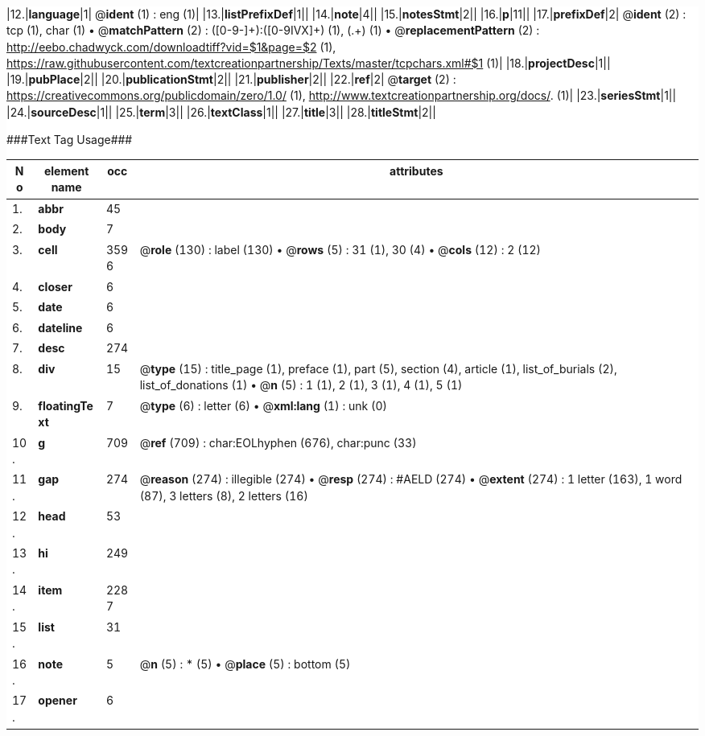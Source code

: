|12.|__language__|1| @__ident__ (1) : eng (1)|
|13.|__listPrefixDef__|1||
|14.|__note__|4||
|15.|__notesStmt__|2||
|16.|__p__|11||
|17.|__prefixDef__|2| @__ident__ (2) : tcp (1), char (1)  •  @__matchPattern__ (2) : ([0-9\-]+):([0-9IVX]+) (1), (.+) (1)  •  @__replacementPattern__ (2) : http://eebo.chadwyck.com/downloadtiff?vid=$1&page=$2 (1), https://raw.githubusercontent.com/textcreationpartnership/Texts/master/tcpchars.xml#$1 (1)|
|18.|__projectDesc__|1||
|19.|__pubPlace__|2||
|20.|__publicationStmt__|2||
|21.|__publisher__|2||
|22.|__ref__|2| @__target__ (2) : https://creativecommons.org/publicdomain/zero/1.0/ (1), http://www.textcreationpartnership.org/docs/. (1)|
|23.|__seriesStmt__|1||
|24.|__sourceDesc__|1||
|25.|__term__|3||
|26.|__textClass__|1||
|27.|__title__|3||
|28.|__titleStmt__|2||


###Text Tag Usage###

|No|element name|occ|attributes|
|---|---|---|---|
|1.|__abbr__|45||
|2.|__body__|7||
|3.|__cell__|3596| @__role__ (130) : label (130)  •  @__rows__ (5) : 31 (1), 30 (4)  •  @__cols__ (12) : 2 (12)|
|4.|__closer__|6||
|5.|__date__|6||
|6.|__dateline__|6||
|7.|__desc__|274||
|8.|__div__|15| @__type__ (15) : title_page (1), preface (1), part (5), section (4), article (1), list_of_burials (2), list_of_donations (1)  •  @__n__ (5) : 1 (1), 2 (1), 3 (1), 4 (1), 5 (1)|
|9.|__floatingText__|7| @__type__ (6) : letter (6)  •  @__xml:lang__ (1) : unk (0)|
|10.|__g__|709| @__ref__ (709) : char:EOLhyphen (676), char:punc (33)|
|11.|__gap__|274| @__reason__ (274) : illegible (274)  •  @__resp__ (274) : #AELD (274)  •  @__extent__ (274) : 1 letter (163), 1 word (87), 3 letters (8), 2 letters (16)|
|12.|__head__|53||
|13.|__hi__|249||
|14.|__item__|2287||
|15.|__list__|31||
|16.|__note__|5| @__n__ (5) : * (5)  •  @__place__ (5) : bottom (5)|
|17.|__opener__|6||
